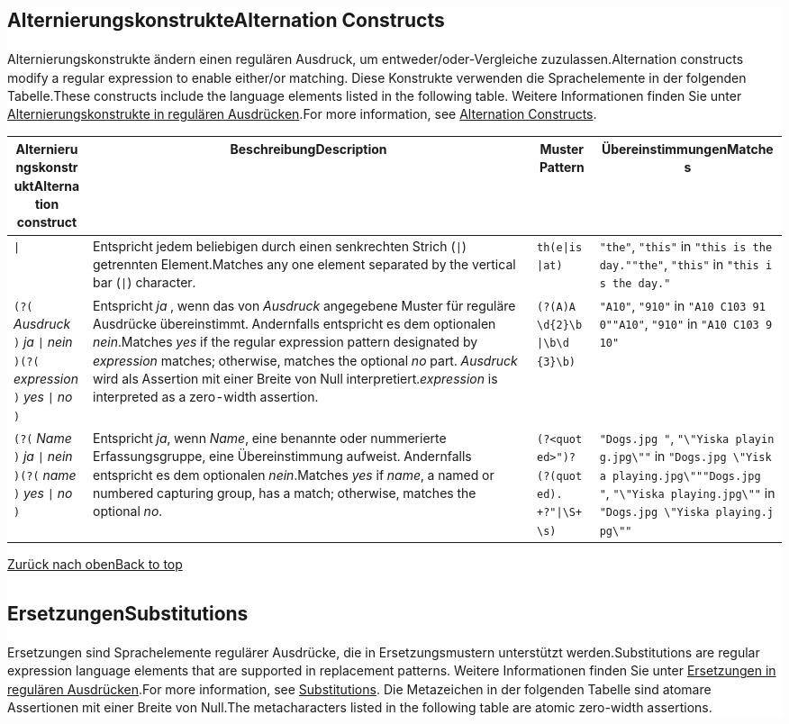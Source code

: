 ## <a name="alternation-constructs"></a><span data-ttu-id="c7b84-323">Alternierungskonstrukte</span><span class="sxs-lookup"><span data-stu-id="c7b84-323">Alternation Constructs</span></span>  
 <span data-ttu-id="c7b84-324">Alternierungskonstrukte ändern einen regulären Ausdruck, um entweder/oder-Vergleiche zuzulassen.</span><span class="sxs-lookup"><span data-stu-id="c7b84-324">Alternation constructs modify a regular expression to enable either/or matching.</span></span> <span data-ttu-id="c7b84-325">Diese Konstrukte verwenden die Sprachelemente in der folgenden Tabelle.</span><span class="sxs-lookup"><span data-stu-id="c7b84-325">These constructs include the language elements listed in the following table.</span></span> <span data-ttu-id="c7b84-326">Weitere Informationen finden Sie unter [Alternierungskonstrukte in regulären Ausdrücken](alternation-constructs-in-regular-expressions.md).</span><span class="sxs-lookup"><span data-stu-id="c7b84-326">For more information, see [Alternation Constructs](alternation-constructs-in-regular-expressions.md).</span></span>  
  
|<span data-ttu-id="c7b84-327">Alternierungskonstrukt</span><span class="sxs-lookup"><span data-stu-id="c7b84-327">Alternation construct</span></span>|<span data-ttu-id="c7b84-328">Beschreibung</span><span class="sxs-lookup"><span data-stu-id="c7b84-328">Description</span></span>|<span data-ttu-id="c7b84-329">Muster</span><span class="sxs-lookup"><span data-stu-id="c7b84-329">Pattern</span></span>|<span data-ttu-id="c7b84-330">Übereinstimmungen</span><span class="sxs-lookup"><span data-stu-id="c7b84-330">Matches</span></span>|  
|---------------------------|-----------------|-------------|-------------|  
|<code>&#124;</code>|<span data-ttu-id="c7b84-331">Entspricht jedem beliebigen durch einen senkrechten Strich (<code>&#124;</code>) getrennten Element.</span><span class="sxs-lookup"><span data-stu-id="c7b84-331">Matches any one element separated by the vertical bar (<code>&#124;</code>) character.</span></span>|<code>th(e&#124;is&#124;at)</code>|<span data-ttu-id="c7b84-332">`"the"`, `"this"` in `"this is the day."`</span><span class="sxs-lookup"><span data-stu-id="c7b84-332">`"the"`, `"this"` in `"this is the day."`</span></span>|  
|<span data-ttu-id="c7b84-333">`(?(` *Ausdruck* `)` *ja* <code>&#124;</code> *nein* `)`</span><span class="sxs-lookup"><span data-stu-id="c7b84-333">`(?(` *expression* `)` *yes* <code>&#124;</code> *no* `)`</span></span>|<span data-ttu-id="c7b84-334">Entspricht *ja* , wenn das von *Ausdruck* angegebene Muster für reguläre Ausdrücke übereinstimmt. Andernfalls entspricht es dem optionalen *nein*.</span><span class="sxs-lookup"><span data-stu-id="c7b84-334">Matches *yes* if the regular expression pattern designated by *expression* matches; otherwise, matches the optional *no* part.</span></span> <span data-ttu-id="c7b84-335">*Ausdruck* wird als Assertion mit einer Breite von Null interpretiert.</span><span class="sxs-lookup"><span data-stu-id="c7b84-335">*expression* is interpreted as a zero-width assertion.</span></span>|<code>(?(A)A\d{2}\b&#124;\b\d{3}\b)</code>|<span data-ttu-id="c7b84-336">`"A10"`, `"910"` in `"A10 C103 910"`</span><span class="sxs-lookup"><span data-stu-id="c7b84-336">`"A10"`, `"910"` in `"A10 C103 910"`</span></span>|  
|<span data-ttu-id="c7b84-337">`(?(` *Name* `)` *ja* <code>&#124;</code> *nein* `)`</span><span class="sxs-lookup"><span data-stu-id="c7b84-337">`(?(` *name* `)` *yes* <code>&#124;</code> *no* `)`</span></span>|<span data-ttu-id="c7b84-338">Entspricht *ja*, wenn *Name*, eine benannte oder nummerierte Erfassungsgruppe, eine Übereinstimmung aufweist. Andernfalls entspricht es dem optionalen *nein*.</span><span class="sxs-lookup"><span data-stu-id="c7b84-338">Matches *yes* if *name*, a named or numbered capturing group, has a match; otherwise, matches the optional *no*.</span></span>|<code>(?&lt;quoted&gt;&quot;)?(?(quoted).+?&quot;&#124;\S+\s)</code>|<span data-ttu-id="c7b84-339">`"Dogs.jpg "`, `"\"Yiska playing.jpg\""` in `"Dogs.jpg \"Yiska playing.jpg\""`</span><span class="sxs-lookup"><span data-stu-id="c7b84-339">`"Dogs.jpg "`, `"\"Yiska playing.jpg\""` in `"Dogs.jpg \"Yiska playing.jpg\""`</span></span>|  
  
 [<span data-ttu-id="c7b84-340">Zurück nach oben</span><span class="sxs-lookup"><span data-stu-id="c7b84-340">Back to top</span></span>](#top)  
  
## <a name="substitutions"></a><span data-ttu-id="c7b84-341">Ersetzungen</span><span class="sxs-lookup"><span data-stu-id="c7b84-341">Substitutions</span></span>  
 <span data-ttu-id="c7b84-342">Ersetzungen sind Sprachelemente regulärer Ausdrücke, die in Ersetzungsmustern unterstützt werden.</span><span class="sxs-lookup"><span data-stu-id="c7b84-342">Substitutions are regular expression language elements that are supported in replacement patterns.</span></span> <span data-ttu-id="c7b84-343">Weitere Informationen finden Sie unter [Ersetzungen in regulären Ausdrücken](substitutions-in-regular-expressions.md).</span><span class="sxs-lookup"><span data-stu-id="c7b84-343">For more information, see [Substitutions](substitutions-in-regular-expressions.md).</span></span> <span data-ttu-id="c7b84-344">Die Metazeichen in der folgenden Tabelle sind atomare Assertionen mit einer Breite von Null.</span><span class="sxs-lookup"><span data-stu-id="c7b84-344">The metacharacters listed in the following table are atomic zero-width assertions.</span></span>  
  